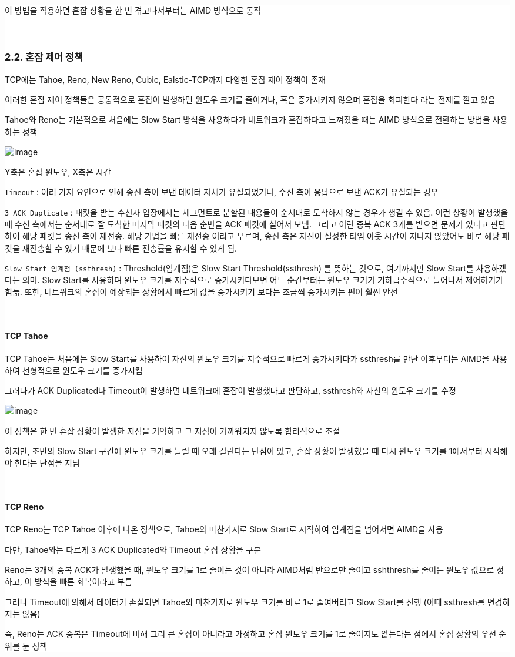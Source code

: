 이 방법을 적용하면 혼잡 상황을 한 번 겪고나서부터는 AIMD 방식으로 동작

<br>

### 2.2. 혼잡 제어 정책

TCP에는 Tahoe, Reno, New Reno, Cubic, Ealstic-TCP까지 다양한 혼잡 제어 정책이 존재

이러한 혼잡 제어 정책들은 공통적으로 혼잡이 발생하면 윈도우 크기를 줄이거나, 혹은 증가시키지 않으며 혼잡을 회피한다 라는 전제를 깔고 있음

Tahoe와 Reno는 기본적으로 처음에는 Slow Start 방식을 사용하다가 네트워크가 혼잡하다고 느껴졌을 때는 AIMD 방식으로 전환하는 방법을 사용하는 정책

![image](https://img1.daumcdn.net/thumb/R1280x0/?scode=mtistory2&fname=https%3A%2F%2Fblog.kakaocdn.net%2Fdn%2Fbfh6Md%2FbtrlpcsRChT%2FOSIX5niLtEngkcYrIhEKi0%2Fimg.png)

Y축은 혼잡 윈도우, X축은 시간

`Timeout` : 여러 가지 요인으로 인해 송신 측이 보낸 데이터 자체가 유실되었거나, 수신 측이 응답으로 보낸 ACK가 유실되는 경우

`3 ACK Duplicate` : 패킷을 받는 수신자 입장에서는 세그먼트로 분할된 내용들이 순서대로 도착하지 않는 경우가 생길 수 있음. 이런 상황이 발생했을 때 수신 측에서는 순서대로 잘 도착한 마지막 패킷의 다음 순번을 ACK 패킷에 실어서 보냄. 그리고 이런 중복 ACK 3개를 받으면 문제가 있다고 판단하여 해당 패킷을 송신 측이 재전송. 해당 기법을 빠른 재전송 이라고 부르며, 송신 측은 자신이 설정한 타임 아웃 시간이 지나지 않았어도 바로 해당 패킷을 재전송할 수 있기 때문에 보다 빠른 전송률을 유지할 수 있게 됨.

`Slow Start 임계점 (ssthresh)` : Threshold(임계점)은 Slow Start Threshold(ssthresh) 를 뜻하는 것으로, 여기까지만 Slow Start를 사용하겠다는 의미. Slow Start를 사용하며 윈도우 크기를 지수적으로 증가시키다보면 어느 순간부터는 윈도우 크기가 기하급수적으로 늘어나서 제어하기가 힘듦. 또한, 네트워크의 혼잡이 예상되는 상황에서 빠르게 값을 증가시키기 보다는 조금씩 증가시키는 편이 훨씬 안전

<br>

#### TCP Tahoe

TCP Tahoe는 처음에는 Slow Start를 사용하여 자신의 윈도우 크기를 지수적으로 빠르게 증가시키다가 ssthresh를 만난 이후부터는 AIMD을 사용하여 선형적으로 윈도우 크기를 증가시킴

그러다가 ACK Duplicated나 Timeout이 발생하면 네트워크에 혼잡이 발생했다고 판단하고, ssthresh와 자신의 윈도우 크기를 수정

![image](https://img1.daumcdn.net/thumb/R1280x0/?scode=mtistory2&fname=https%3A%2F%2Fblog.kakaocdn.net%2Fdn%2FbsET8G%2FbtrlozIGFES%2FFvGQ1l69O6dV9oYSUqdsEk%2Fimg.png)

이 정책은 한 번 혼잡 상황이 발생한 지점을 기억하고 그 지점이 가까워지지 않도록 합리적으로 조절

하지만, 초반의 Slow Start 구간에 윈도우 크기를 늘릴 때 오래 걸린다는 단점이 있고, 혼잡 상황이 발생했을 때 다시 윈도우 크기를 1에서부터 시작해야 한다는 단점을 지님

<br>

#### TCP Reno

TCP Reno는 TCP Tahoe 이후에 나온 정책으로, Tahoe와 마찬가지로 Slow Start로 시작하여 임계점을 넘어서면 AIMD을 사용

다만, Tahoe와는 다르게 3 ACK Duplicated와 Timeout 혼잡 상황을 구분

Reno는 3개의 중복 ACK가 발생했을 때, 윈도우 크기를 1로 줄이는 것이 아니라 AIMD처럼 반으로만 줄이고 sshthresh를 줄어든 윈도우 값으로 정하고, 이 방식을 빠른 회복이라고 부름

그러나 Timeout에 의해서 데이터가 손실되면 Tahoe와 마찬가지로 윈도우 크기를 바로 1로 줄여버리고 Slow Start를 진행 (이때 ssthresh를 변경하지는 않음)

즉, Reno는 ACK 중복은 Timeout에 비해 그리 큰 혼잡이 아니라고 가정하고 혼잡 윈도우 크기를 1로 줄이지도 않는다는 점에서 혼잡 상황의 우선 순위를 둔 정책
